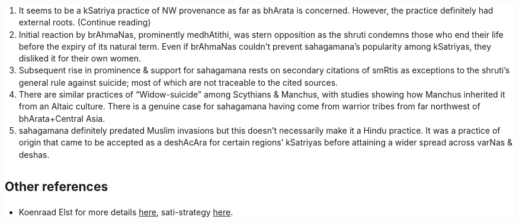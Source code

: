 1. It seems to be a kSatriya practice of NW provenance as far as bhArata is concerned. However, the practice definitely had external roots. (Continue reading)
2. Initial reaction by brAhmaNas, prominently medhAtithi, was stern opposition as the shruti condemns those who end their life before the expiry of its natural term. Even if brAhmaNas couldn’t prevent sahagamana’s popularity among kSatriyas, they disliked it for their own women.
3. Subsequent rise in prominence & support for sahagamana rests on secondary citations of smRtis as exceptions to the shruti’s general rule against suicide; most of which are not traceable to the cited sources.
4. There are similar practices of “Widow-suicide” among Scythians & Manchus, with studies showing how Manchus inherited it from an Altaic culture. There is a genuine case for sahagamana having come from warrior tribes from far northwest of bhArata+Central Asia.
5. sahagamana definitely predated Muslim invasions but this doesn’t necessarily make it a Hindu practice. It was a practice of origin that came to be accepted as a deshAcAra for certain regions’ kSatriyas before attaining a wider spread across varNas & deshas.


## Other references
- Koenraad Elst for more details [here](http://www.hinduhumanrights.info/sati-and-hinduism/), sati-strategy [here](https://bharatabharati.wordpress.com/2016/03/24/the-sati-strategy-koenraad-elst/).
